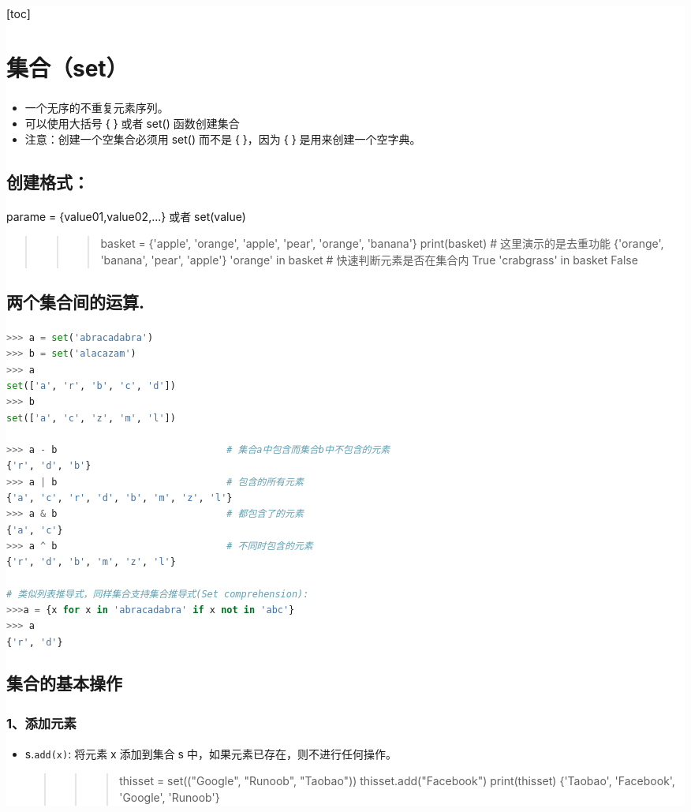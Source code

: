
[toc]

# 集合（set）
- 一个无序的不重复元素序列。
- 可以使用大括号 { } 或者 set() 函数创建集合
- 注意：创建一个空集合必须用 set() 而不是 { }，因为 { } 是用来创建一个空字典。

## 创建格式：
parame = {value01,value02,...}
或者
set(value)

>>> basket = {'apple', 'orange', 'apple', 'pear', 'orange', 'banana'}
>>> print(basket)                      # 这里演示的是去重功能
{'orange', 'banana', 'pear', 'apple'}
>>> 'orange' in basket                 # 快速判断元素是否在集合内
True
>>> 'crabgrass' in basket
False

## 两个集合间的运算.
```py
>>> a = set('abracadabra')
>>> b = set('alacazam')
>>> a
set(['a', 'r', 'b', 'c', 'd'])
>>> b
set(['a', 'c', 'z', 'm', 'l'])

>>> a - b                              # 集合a中包含而集合b中不包含的元素
{'r', 'd', 'b'}
>>> a | b                              # 包含的所有元素
{'a', 'c', 'r', 'd', 'b', 'm', 'z', 'l'}
>>> a & b                              # 都包含了的元素
{'a', 'c'}
>>> a ^ b                              # 不同时包含的元素
{'r', 'd', 'b', 'm', 'z', 'l'}

# 类似列表推导式，同样集合支持集合推导式(Set comprehension):
>>>a = {x for x in 'abracadabra' if x not in 'abc'}
>>> a
{'r', 'd'}
```

## 集合的基本操作
### 1、添加元素
  - s.`add(x)`: 将元素 x 添加到集合 s 中，如果元素已存在，则不进行任何操作。
    >>> thisset = set(("Google", "Runoob", "Taobao"))
    >>> thisset.add("Facebook")
    >>> print(thisset)
    {'Taobao', 'Facebook', 'Google', 'Runoob'}

